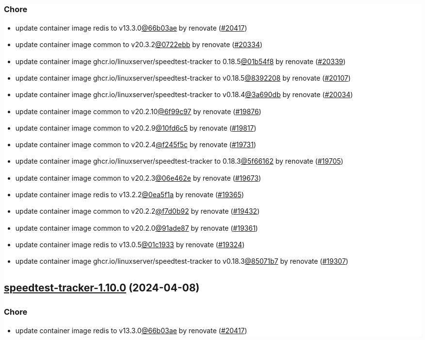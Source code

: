 ### Chore



- update container image redis to v13.3.0[@66b03ae](https://github.com/66b03ae) by renovate ([#20417](https://github.com/truecharts/charts/issues/20417))

- update container image common to v20.3.2[@0722ebb](https://github.com/0722ebb) by renovate ([#20334](https://github.com/truecharts/charts/issues/20334))

- update container image ghcr.io/linuxserver/speedtest-tracker to 0.18.5[@01b54f8](https://github.com/01b54f8) by renovate ([#20339](https://github.com/truecharts/charts/issues/20339))

- update container image ghcr.io/linuxserver/speedtest-tracker to v0.18.5[@8392208](https://github.com/8392208) by renovate ([#20107](https://github.com/truecharts/charts/issues/20107))

- update container image ghcr.io/linuxserver/speedtest-tracker to v0.18.4[@3a690db](https://github.com/3a690db) by renovate ([#20034](https://github.com/truecharts/charts/issues/20034))

- update container image common to v20.2.10[@6f99c97](https://github.com/6f99c97) by renovate ([#19876](https://github.com/truecharts/charts/issues/19876))

- update container image common to v20.2.9[@10fd6c5](https://github.com/10fd6c5) by renovate ([#19817](https://github.com/truecharts/charts/issues/19817))

- update container image common to v20.2.4[@f245f5c](https://github.com/f245f5c) by renovate ([#19731](https://github.com/truecharts/charts/issues/19731))

- update container image ghcr.io/linuxserver/speedtest-tracker to 0.18.3[@5f66162](https://github.com/5f66162) by renovate ([#19705](https://github.com/truecharts/charts/issues/19705))

- update container image common to v20.2.3[@06e462e](https://github.com/06e462e) by renovate ([#19673](https://github.com/truecharts/charts/issues/19673))

- update container image redis to v13.2.2[@0ea5f1a](https://github.com/0ea5f1a) by renovate ([#19365](https://github.com/truecharts/charts/issues/19365))

- update container image common to v20.2.2[@f7d0b92](https://github.com/f7d0b92) by renovate ([#19432](https://github.com/truecharts/charts/issues/19432))

- update container image common to v20.2.0[@91ade87](https://github.com/91ade87) by renovate ([#19361](https://github.com/truecharts/charts/issues/19361))

- update container image redis to v13.0.5[@01c1933](https://github.com/01c1933) by renovate ([#19324](https://github.com/truecharts/charts/issues/19324))

- update container image ghcr.io/linuxserver/speedtest-tracker to v0.18.3[@85071b7](https://github.com/85071b7) by renovate ([#19307](https://github.com/truecharts/charts/issues/19307))


## [speedtest-tracker-1.10.0](https://github.com/truecharts/charts/compare/speedtest-tracker-1.6.0...speedtest-tracker-1.10.0) (2024-04-08)

### Chore



- update container image redis to v13.3.0[@66b03ae](https://github.com/66b03ae) by renovate ([#20417](https://github.com/truecharts/charts/issues/20417))
